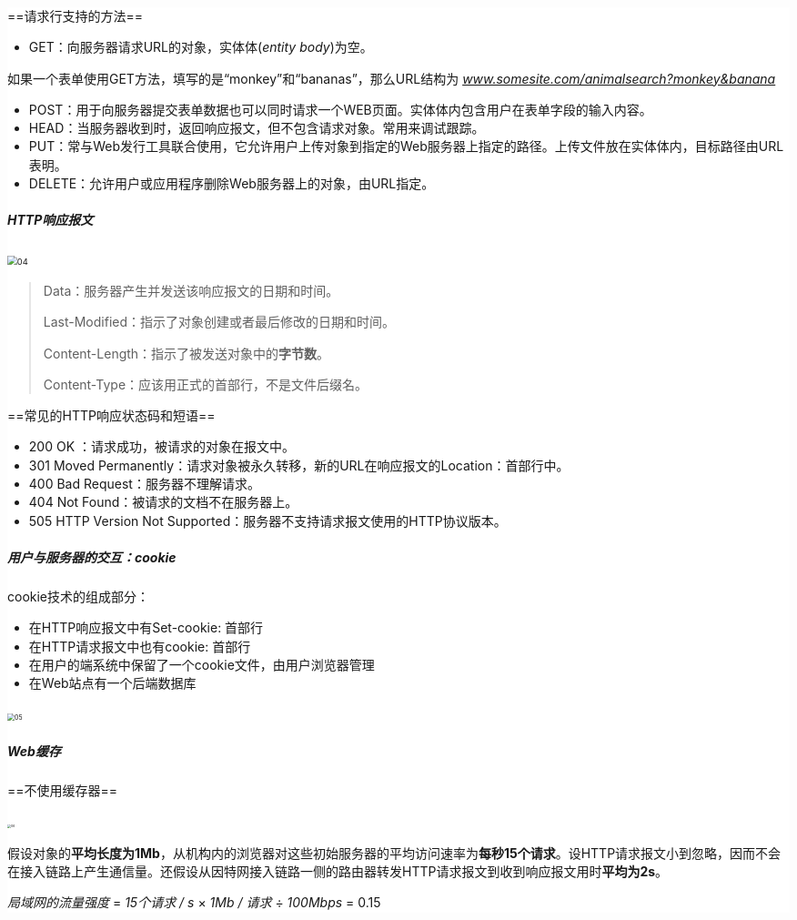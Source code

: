 ==请求行支持的方法==

* GET：向服务器请求URL的对象，实体体(*entity* *body*)为空。

如果一个表单使用GET方法，填写的是“monkey”和“bananas”，那么URL结构为 *www.somesite.com/animalsearch?monkey&banana*

* POST：用于向服务器提交表单数据也可以同时请求一个WEB页面。实体体内包含用户在表单字段的输入内容。
* HEAD：当服务器收到时，返回响应报文，但不包含请求对象。常用来调试跟踪。
* PUT：常与Web发行工具联合使用，它允许用户上传对象到指定的Web服务器上指定的路径。上传文件放在实体体内，目标路径由URL表明。
* DELETE：允许用户或应用程序删除Web服务器上的对象，由URL指定。



##### HTTP响应报文

<img src="https://raw.githubusercontent.com/fly-lovest/HUST-CS-Computer-Communication-and-Networking/main/images/L2/04.png" alt="04" style="zoom: 67%;" />

> Data：服务器产生并发送该响应报文的日期和时间。
>
> Last-Modified：指示了对象创建或者最后修改的日期和时间。
>
> Content-Length：指示了被发送对象中的**字节数**。
>
> Content-Type：应该用正式的首部行，不是文件后缀名。



==常见的HTTP响应状态码和短语==

* 200 OK ：请求成功，被请求的对象在报文中。
* 301 Moved Permanently：请求对象被永久转移，新的URL在响应报文的Location：首部行中。
* 400 Bad Request：服务器不理解请求。
* 404 Not Found：被请求的文档不在服务器上。
* 505 HTTP Version Not Supported：服务器不支持请求报文使用的HTTP协议版本。



##### 用户与服务器的交互：cookie

cookie技术的组成部分：

* 在HTTP响应报文中有Set-cookie: 首部行
* 在HTTP请求报文中也有cookie: 首部行
* 在用户的端系统中保留了一个cookie文件，由用户浏览器管理
* 在Web站点有一个后端数据库



<img src="https://raw.githubusercontent.com/fly-lovest/HUST-CS-Computer-Communication-and-Networking/main/images/L2/05.png" alt="05" style="zoom:50%;" />

##### Web缓存

==不使用缓存器==

<img src="https://raw.githubusercontent.com/fly-lovest/HUST-CS-Computer-Communication-and-Networking/main/images/L2/06.jpg" alt="06" style="zoom: 25%;" />

假设对象的**平均长度为1Mb**，从机构内的浏览器对这些初始服务器的平均访问速率为**每秒15个请求**。设HTTP请求报文小到忽略，因而不会在接入链路上产生通信量。还假设从因特网接入链路一侧的路由器转发HTTP请求报文到收到响应报文用时**平均为2s**。

*局域网的流量强度* = *15个请求 / s* ×  *1Mb / 请求*  ÷ *100Mbps* = 0.15
